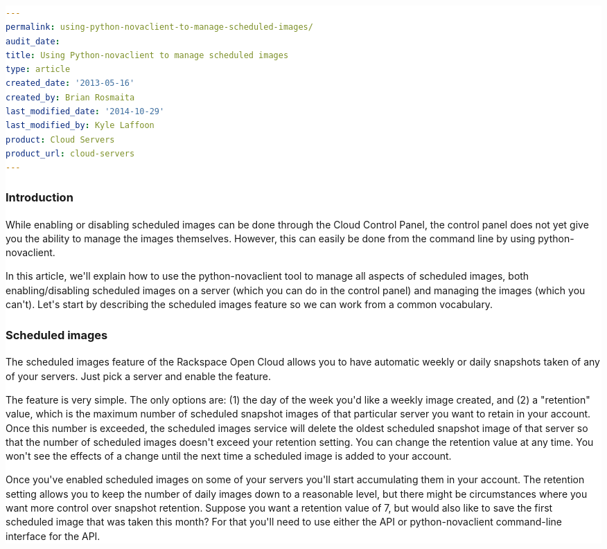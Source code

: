 ```yaml
---
permalink: using-python-novaclient-to-manage-scheduled-images/
audit_date:
title: Using Python-novaclient to manage scheduled images
type: article
created_date: '2013-05-16'
created_by: Brian Rosmaita
last_modified_date: '2014-10-29'
last_modified_by: Kyle Laffoon
product: Cloud Servers
product_url: cloud-servers
---
```


### Introduction

While enabling or disabling scheduled images can be done through the
Cloud Control Panel, the control panel does not yet give you the ability
to manage the images themselves. However, this can easily be done from
the command line by using python-novaclient.

In this article, we'll explain how to use the python-novaclient tool to
manage all aspects of scheduled images, both enabling/disabling
scheduled images on a server (which you can do in the control panel) and
managing the images (which you can't). Let's start by describing the
scheduled images feature so we can work from a common vocabulary.

### Scheduled images

The scheduled images feature of the Rackspace Open Cloud allows you to
have automatic weekly or daily snapshots taken of any of your servers.
Just pick a server and enable the feature.

The feature is very simple. The only options are: (1) the day of the
week you'd like a weekly image created, and (2) a "retention" value,
which is the maximum number of scheduled snapshot images of that
particular server you want to retain in your account. Once this number
is exceeded, the scheduled images service will delete the oldest
scheduled snapshot image of that server so that the number of scheduled
images doesn't exceed your retention setting. You can change the
retention value at any time. You won't see the effects of a change until
the next time a scheduled image is added to your account.

Once you've enabled scheduled images on some of your servers you'll
start accumulating them in your account. The retention setting allows
you to keep the number of daily images down to a reasonable level, but
there might be circumstances where you want more control over snapshot
retention. Suppose you want a retention value of 7, but would also like
to save the first scheduled image that was taken this month? For that
you'll need to use either the API or python-novaclient command-line
interface for the API.

